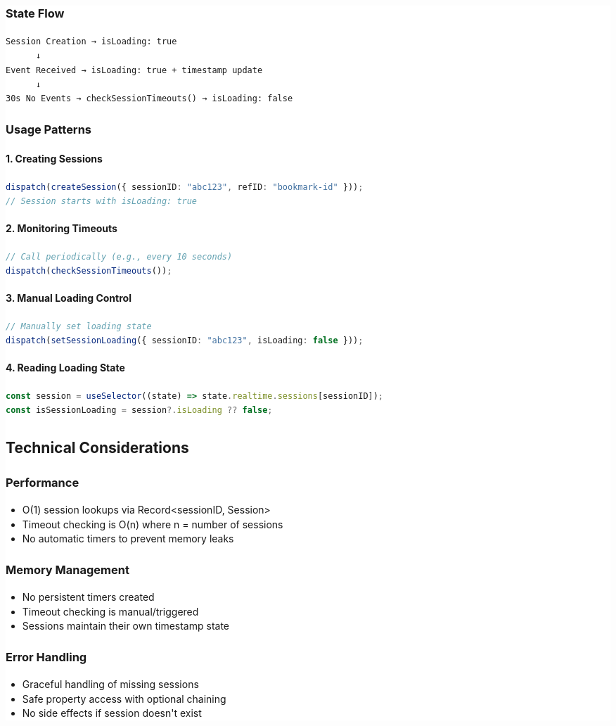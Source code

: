 ### State Flow

```
Session Creation → isLoading: true
      ↓
Event Received → isLoading: true + timestamp update
      ↓
30s No Events → checkSessionTimeouts() → isLoading: false
```

### Usage Patterns

#### 1. Creating Sessions
```typescript
dispatch(createSession({ sessionID: "abc123", refID: "bookmark-id" }));
// Session starts with isLoading: true
```

#### 2. Monitoring Timeouts
```typescript
// Call periodically (e.g., every 10 seconds)
dispatch(checkSessionTimeouts());
```

#### 3. Manual Loading Control
```typescript
// Manually set loading state
dispatch(setSessionLoading({ sessionID: "abc123", isLoading: false }));
```

#### 4. Reading Loading State
```typescript
const session = useSelector((state) => state.realtime.sessions[sessionID]);
const isSessionLoading = session?.isLoading ?? false;
```

## Technical Considerations

### Performance
- O(1) session lookups via Record<sessionID, Session>
- Timeout checking is O(n) where n = number of sessions
- No automatic timers to prevent memory leaks

### Memory Management
- No persistent timers created
- Timeout checking is manual/triggered
- Sessions maintain their own timestamp state

### Error Handling
- Graceful handling of missing sessions
- Safe property access with optional chaining
- No side effects if session doesn't exist
